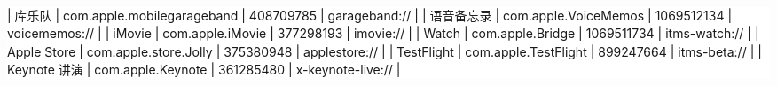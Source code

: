 | 库乐队        | com.apple.mobilegarageband        | 408709785   | garageband://                  |
| 语音备忘录     | com.apple.VoiceMemos              | 1069512134  | voicememos://                  |
| iMovie        | com.apple.iMovie                  | 377298193   | imovie://                      |
| Watch         | com.apple.Bridge                  | 1069511734  | itms-watch://                  |
| Apple Store   | com.apple.store.Jolly             | 375380948   | applestore://                  |
| TestFlight    | com.apple.TestFlight              | 899247664   | itms-beta://                   |
| Keynote 讲演  | com.apple.Keynote                 | 361285480   | x-keynote-live://              |
